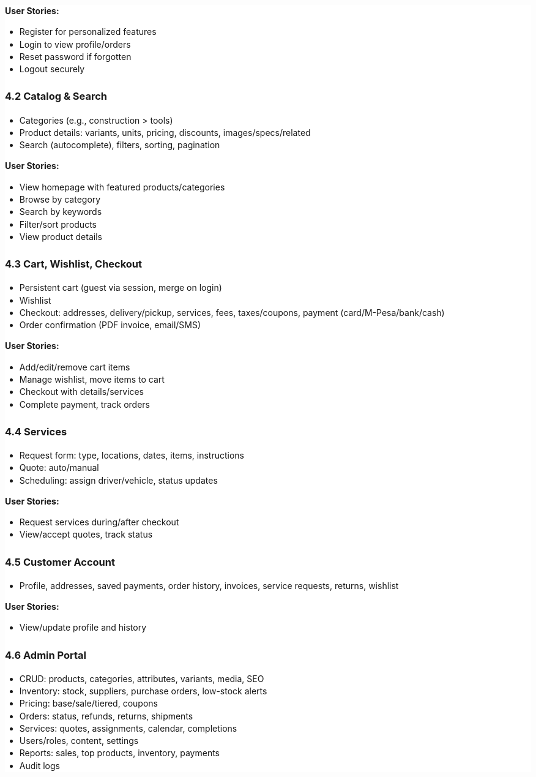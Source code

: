**User Stories:**
- Register for personalized features
- Login to view profile/orders
- Reset password if forgotten
- Logout securely

### 4.2 Catalog & Search
- Categories (e.g., construction > tools)
- Product details: variants, units, pricing, discounts, images/specs/related
- Search (autocomplete), filters, sorting, pagination

**User Stories:**
- View homepage with featured products/categories
- Browse by category
- Search by keywords
- Filter/sort products
- View product details

### 4.3 Cart, Wishlist, Checkout
- Persistent cart (guest via session, merge on login)
- Wishlist
- Checkout: addresses, delivery/pickup, services, fees, taxes/coupons, payment (card/M-Pesa/bank/cash)
- Order confirmation (PDF invoice, email/SMS)

**User Stories:**
- Add/edit/remove cart items
- Manage wishlist, move items to cart
- Checkout with details/services
- Complete payment, track orders

### 4.4 Services
- Request form: type, locations, dates, items, instructions
- Quote: auto/manual
- Scheduling: assign driver/vehicle, status updates

**User Stories:**
- Request services during/after checkout
- View/accept quotes, track status

### 4.5 Customer Account
- Profile, addresses, saved payments, order history, invoices, service requests, returns, wishlist

**User Stories:**
- View/update profile and history

### 4.6 Admin Portal
- CRUD: products, categories, attributes, variants, media, SEO
- Inventory: stock, suppliers, purchase orders, low-stock alerts
- Pricing: base/sale/tiered, coupons
- Orders: status, refunds, returns, shipments
- Services: quotes, assignments, calendar, completions
- Users/roles, content, settings
- Reports: sales, top products, inventory, payments
- Audit logs
